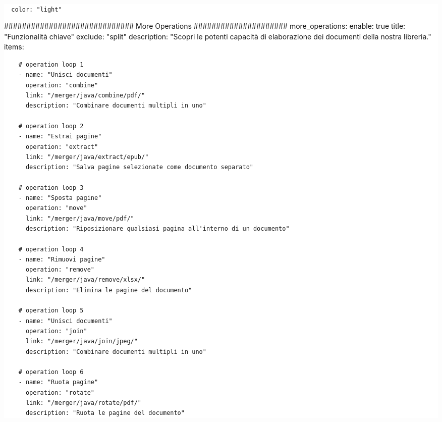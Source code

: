       color: "light"


############################# More Operations #####################
more_operations:
    enable: true
    title: "Funzionalità chiave"
    exclude: "split"
    description: "Scopri le potenti capacità di elaborazione dei documenti della nostra libreria."
    items: 
          
        # operation loop 1
        - name: "Unisci documenti"
          operation: "combine"
          link: "/merger/java/combine/pdf/"
          description: "Combinare documenti multipli in uno"

        # operation loop 2
        - name: "Estrai pagine"
          operation: "extract"
          link: "/merger/java/extract/epub/"
          description: "Salva pagine selezionate come documento separato"

        # operation loop 3
        - name: "Sposta pagine"
          operation: "move"
          link: "/merger/java/move/pdf/"
          description: "Riposizionare qualsiasi pagina all'interno di un documento"

        # operation loop 4
        - name: "Rimuovi pagine"
          operation: "remove"
          link: "/merger/java/remove/xlsx/"
          description: "Elimina le pagine del documento"

        # operation loop 5
        - name: "Unisci documenti"
          operation: "join"
          link: "/merger/java/join/jpeg/"
          description: "Combinare documenti multipli in uno"

        # operation loop 6
        - name: "Ruota pagine"
          operation: "rotate"
          link: "/merger/java/rotate/pdf/"
          description: "Ruota le pagine del documento"
